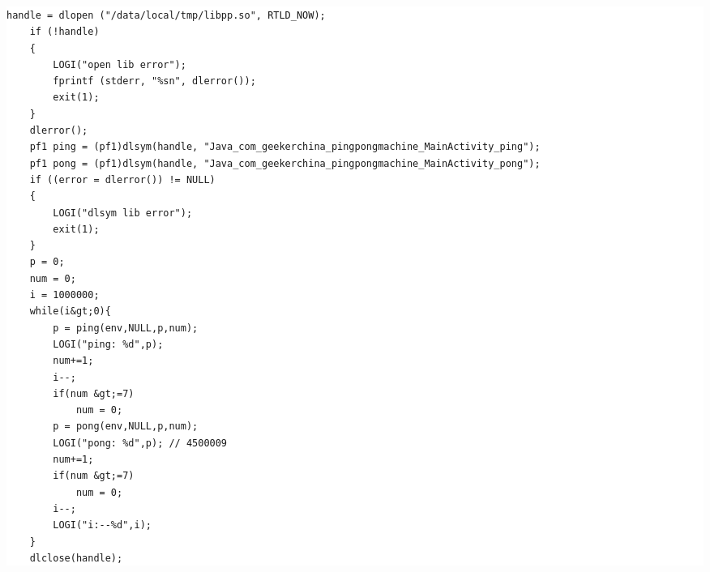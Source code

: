 

```
handle = dlopen ("/data/local/tmp/libpp.so", RTLD_NOW);
    if (!handle)
    {
        LOGI("open lib error");
        fprintf (stderr, "%sn", dlerror());
        exit(1);
    }
    dlerror();
    pf1 ping = (pf1)dlsym(handle, "Java_com_geekerchina_pingpongmachine_MainActivity_ping");
    pf1 pong = (pf1)dlsym(handle, "Java_com_geekerchina_pingpongmachine_MainActivity_pong");
    if ((error = dlerror()) != NULL)
    {
        LOGI("dlsym lib error");
        exit(1);
    }
    p = 0;
    num = 0;
    i = 1000000;
    while(i&gt;0){
        p = ping(env,NULL,p,num);
        LOGI("ping: %d",p);
        num+=1;
        i--;
        if(num &gt;=7)
            num = 0;
        p = pong(env,NULL,p,num);
        LOGI("pong: %d",p); // 4500009
        num+=1;
        if(num &gt;=7)
            num = 0;
        i--;
        LOGI("i:--%d",i);
    }
    dlclose(handle);
```
